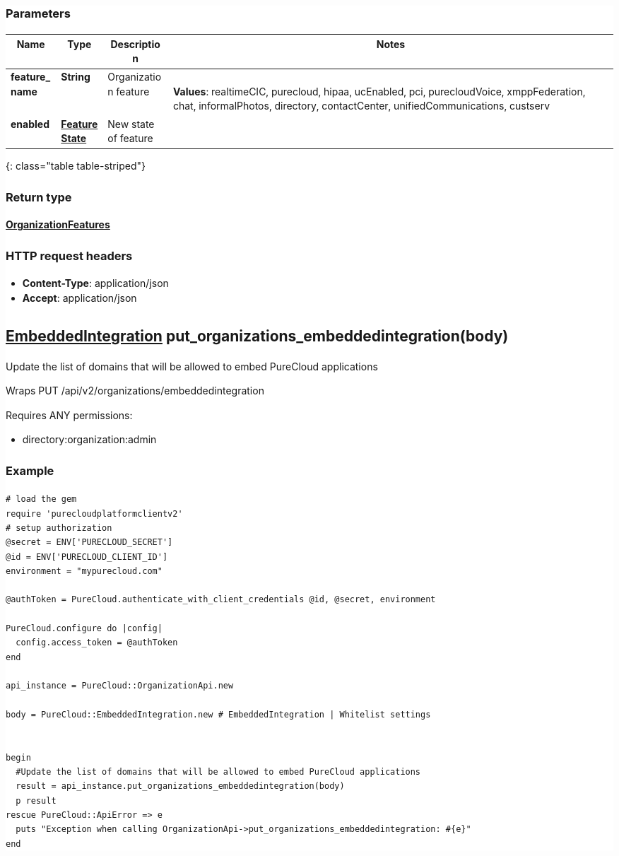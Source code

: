 ### Parameters

Name | Type | Description  | Notes
------------- | ------------- | ------------- | -------------
 **feature_name** | **String**| Organization feature | <br />**Values**: realtimeCIC, purecloud, hipaa, ucEnabled, pci, purecloudVoice, xmppFederation, chat, informalPhotos, directory, contactCenter, unifiedCommunications, custserv |
 **enabled** | [**FeatureState**](FeatureState.html)| New state of feature |  |
{: class="table table-striped"}


### Return type

[**OrganizationFeatures**](OrganizationFeatures.html)

### HTTP request headers

 - **Content-Type**: application/json
 - **Accept**: application/json



<a name="put_organizations_embeddedintegration"></a>

## [**EmbeddedIntegration**](EmbeddedIntegration.html) put_organizations_embeddedintegration(body)



Update the list of domains that will be allowed to embed PureCloud applications



Wraps PUT /api/v2/organizations/embeddedintegration 

Requires ANY permissions: 

* directory:organization:admin


### Example
```{"language":"ruby"}
# load the gem
require 'purecloudplatformclientv2'
# setup authorization
@secret = ENV['PURECLOUD_SECRET']
@id = ENV['PURECLOUD_CLIENT_ID']
environment = "mypurecloud.com"

@authToken = PureCloud.authenticate_with_client_credentials @id, @secret, environment

PureCloud.configure do |config|
  config.access_token = @authToken
end

api_instance = PureCloud::OrganizationApi.new

body = PureCloud::EmbeddedIntegration.new # EmbeddedIntegration | Whitelist settings


begin
  #Update the list of domains that will be allowed to embed PureCloud applications
  result = api_instance.put_organizations_embeddedintegration(body)
  p result
rescue PureCloud::ApiError => e
  puts "Exception when calling OrganizationApi->put_organizations_embeddedintegration: #{e}"
end
```
